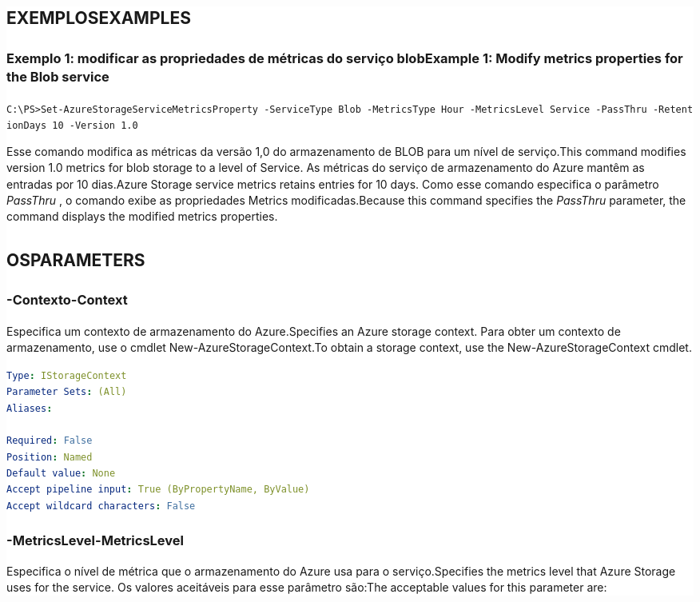 ## <span data-ttu-id="7039a-107">EXEMPLOS</span><span class="sxs-lookup"><span data-stu-id="7039a-107">EXAMPLES</span></span>

### <span data-ttu-id="7039a-108">Exemplo 1: modificar as propriedades de métricas do serviço blob</span><span class="sxs-lookup"><span data-stu-id="7039a-108">Example 1: Modify metrics properties for the Blob service</span></span>
```
C:\PS>Set-AzureStorageServiceMetricsProperty -ServiceType Blob -MetricsType Hour -MetricsLevel Service -PassThru -RetentionDays 10 -Version 1.0
```

<span data-ttu-id="7039a-109">Esse comando modifica as métricas da versão 1,0 do armazenamento de BLOB para um nível de serviço.</span><span class="sxs-lookup"><span data-stu-id="7039a-109">This command modifies version 1.0 metrics for blob storage to a level of Service.</span></span>
<span data-ttu-id="7039a-110">As métricas do serviço de armazenamento do Azure mantêm as entradas por 10 dias.</span><span class="sxs-lookup"><span data-stu-id="7039a-110">Azure Storage service metrics retains entries for 10 days.</span></span>
<span data-ttu-id="7039a-111">Como esse comando especifica o parâmetro *PassThru* , o comando exibe as propriedades Metrics modificadas.</span><span class="sxs-lookup"><span data-stu-id="7039a-111">Because this command specifies the *PassThru* parameter, the command displays the modified metrics properties.</span></span>

## <span data-ttu-id="7039a-112">OS</span><span class="sxs-lookup"><span data-stu-id="7039a-112">PARAMETERS</span></span>

### <span data-ttu-id="7039a-113">-Contexto</span><span class="sxs-lookup"><span data-stu-id="7039a-113">-Context</span></span>
<span data-ttu-id="7039a-114">Especifica um contexto de armazenamento do Azure.</span><span class="sxs-lookup"><span data-stu-id="7039a-114">Specifies an Azure storage context.</span></span>
<span data-ttu-id="7039a-115">Para obter um contexto de armazenamento, use o cmdlet New-AzureStorageContext.</span><span class="sxs-lookup"><span data-stu-id="7039a-115">To obtain a storage context, use the New-AzureStorageContext cmdlet.</span></span>

```yaml
Type: IStorageContext
Parameter Sets: (All)
Aliases: 

Required: False
Position: Named
Default value: None
Accept pipeline input: True (ByPropertyName, ByValue)
Accept wildcard characters: False
```

### <span data-ttu-id="7039a-116">-MetricsLevel</span><span class="sxs-lookup"><span data-stu-id="7039a-116">-MetricsLevel</span></span>
<span data-ttu-id="7039a-117">Especifica o nível de métrica que o armazenamento do Azure usa para o serviço.</span><span class="sxs-lookup"><span data-stu-id="7039a-117">Specifies the metrics level that Azure Storage uses for the service.</span></span>
<span data-ttu-id="7039a-118">Os valores aceitáveis para esse parâmetro são:</span><span class="sxs-lookup"><span data-stu-id="7039a-118">The acceptable values for this parameter are:</span></span>
